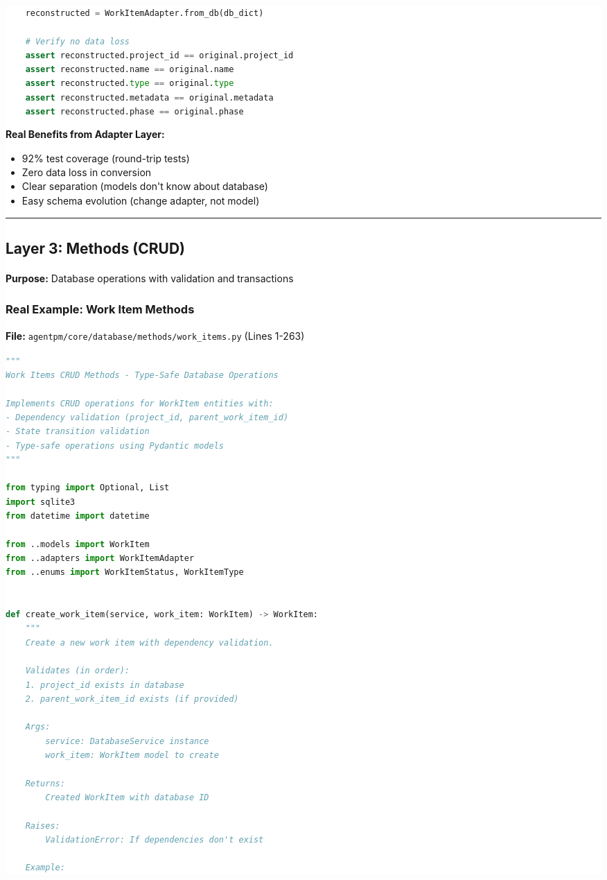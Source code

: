 ```python
    reconstructed = WorkItemAdapter.from_db(db_dict)

    # Verify no data loss
    assert reconstructed.project_id == original.project_id
    assert reconstructed.name == original.name
    assert reconstructed.type == original.type
    assert reconstructed.metadata == original.metadata
    assert reconstructed.phase == original.phase
```

**Real Benefits from Adapter Layer:**
- 92% test coverage (round-trip tests)
- Zero data loss in conversion
- Clear separation (models don't know about database)
- Easy schema evolution (change adapter, not model)

---

## Layer 3: Methods (CRUD)

**Purpose:** Database operations with validation and transactions

### Real Example: Work Item Methods

**File:** `agentpm/core/database/methods/work_items.py` (Lines 1-263)

```python
"""
Work Items CRUD Methods - Type-Safe Database Operations

Implements CRUD operations for WorkItem entities with:
- Dependency validation (project_id, parent_work_item_id)
- State transition validation
- Type-safe operations using Pydantic models
"""

from typing import Optional, List
import sqlite3
from datetime import datetime

from ..models import WorkItem
from ..adapters import WorkItemAdapter
from ..enums import WorkItemStatus, WorkItemType


def create_work_item(service, work_item: WorkItem) -> WorkItem:
    """
    Create a new work item with dependency validation.

    Validates (in order):
    1. project_id exists in database
    2. parent_work_item_id exists (if provided)

    Args:
        service: DatabaseService instance
        work_item: WorkItem model to create

    Returns:
        Created WorkItem with database ID

    Raises:
        ValidationError: If dependencies don't exist

    Example:
```